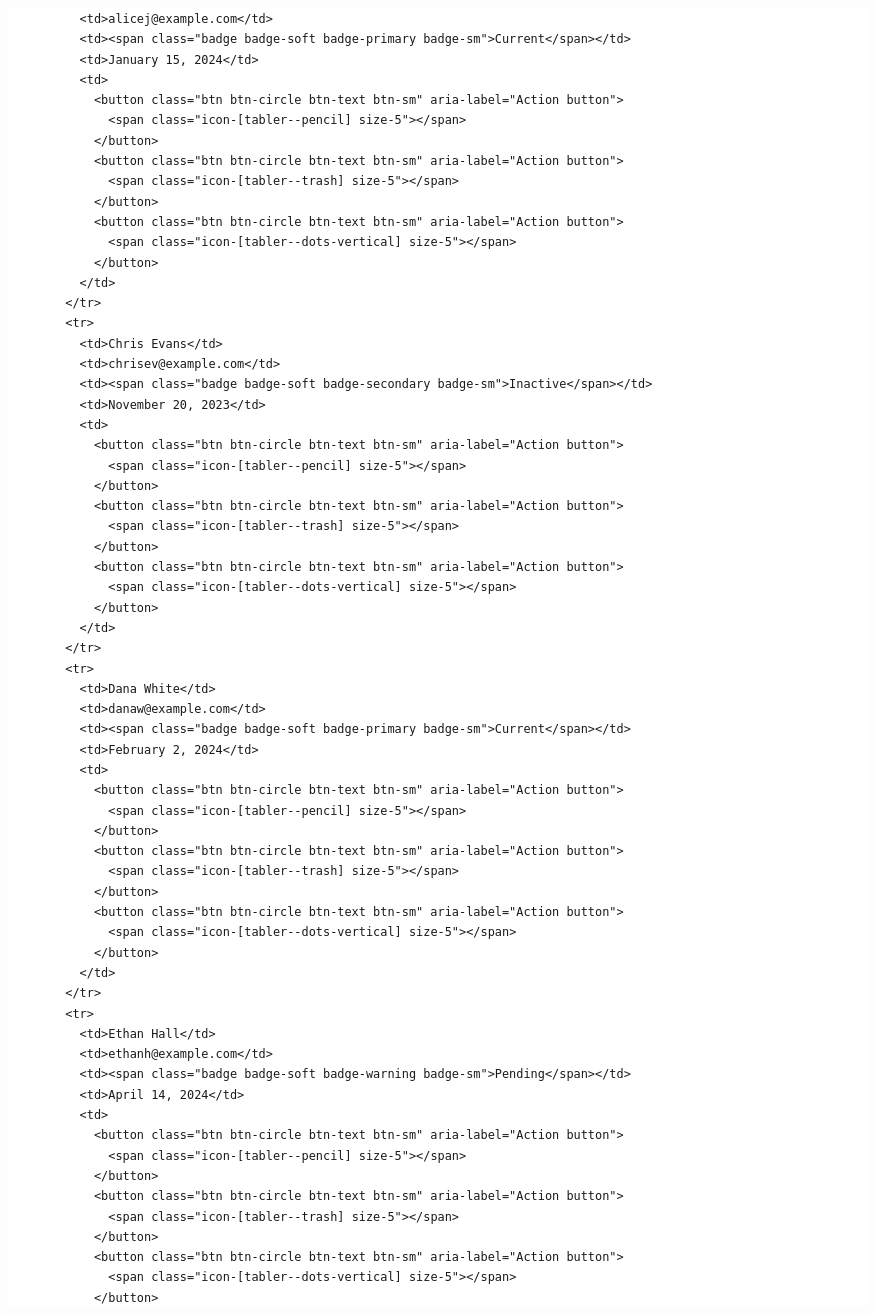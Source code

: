               <td>alicej@example.com</td>
              <td><span class="badge badge-soft badge-primary badge-sm">Current</span></td>
              <td>January 15, 2024</td>
              <td>
                <button class="btn btn-circle btn-text btn-sm" aria-label="Action button">
                  <span class="icon-[tabler--pencil] size-5"></span>
                </button>
                <button class="btn btn-circle btn-text btn-sm" aria-label="Action button">
                  <span class="icon-[tabler--trash] size-5"></span>
                </button>
                <button class="btn btn-circle btn-text btn-sm" aria-label="Action button">
                  <span class="icon-[tabler--dots-vertical] size-5"></span>
                </button>
              </td>
            </tr>
            <tr>
              <td>Chris Evans</td>
              <td>chrisev@example.com</td>
              <td><span class="badge badge-soft badge-secondary badge-sm">Inactive</span></td>
              <td>November 20, 2023</td>
              <td>
                <button class="btn btn-circle btn-text btn-sm" aria-label="Action button">
                  <span class="icon-[tabler--pencil] size-5"></span>
                </button>
                <button class="btn btn-circle btn-text btn-sm" aria-label="Action button">
                  <span class="icon-[tabler--trash] size-5"></span>
                </button>
                <button class="btn btn-circle btn-text btn-sm" aria-label="Action button">
                  <span class="icon-[tabler--dots-vertical] size-5"></span>
                </button>
              </td>
            </tr>
            <tr>
              <td>Dana White</td>
              <td>danaw@example.com</td>
              <td><span class="badge badge-soft badge-primary badge-sm">Current</span></td>
              <td>February 2, 2024</td>
              <td>
                <button class="btn btn-circle btn-text btn-sm" aria-label="Action button">
                  <span class="icon-[tabler--pencil] size-5"></span>
                </button>
                <button class="btn btn-circle btn-text btn-sm" aria-label="Action button">
                  <span class="icon-[tabler--trash] size-5"></span>
                </button>
                <button class="btn btn-circle btn-text btn-sm" aria-label="Action button">
                  <span class="icon-[tabler--dots-vertical] size-5"></span>
                </button>
              </td>
            </tr>
            <tr>
              <td>Ethan Hall</td>
              <td>ethanh@example.com</td>
              <td><span class="badge badge-soft badge-warning badge-sm">Pending</span></td>
              <td>April 14, 2024</td>
              <td>
                <button class="btn btn-circle btn-text btn-sm" aria-label="Action button">
                  <span class="icon-[tabler--pencil] size-5"></span>
                </button>
                <button class="btn btn-circle btn-text btn-sm" aria-label="Action button">
                  <span class="icon-[tabler--trash] size-5"></span>
                </button>
                <button class="btn btn-circle btn-text btn-sm" aria-label="Action button">
                  <span class="icon-[tabler--dots-vertical] size-5"></span>
                </button>